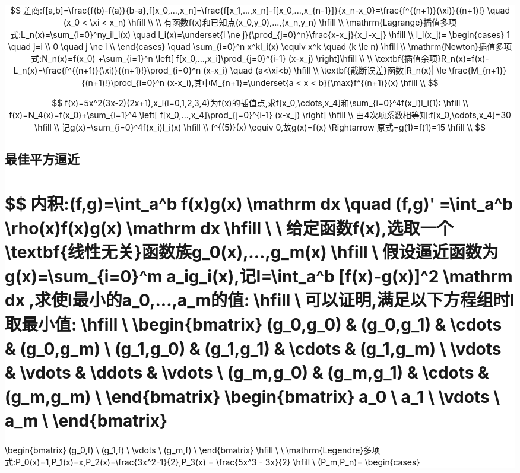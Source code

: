 $$
差商:f[a,b]=\frac{f(b)-f(a)}{b-a},f[x_0,...,x_n]=\frac{f[x_1,...,x_n]-f[x_0,...,x_{n-1}]}{x_n-x_0}=\frac{f^{(n+1)}(\xi)}{(n+1)!} \quad (x_0 < \xi < x_n) \hfill \\
\\
有函数f(x)和已知点(x_0,y_0),...,(x_n,y_n) \hfill \\
\mathrm{Lagrange}插值多项式:L_n(x)=\sum_{i=0}^ny_il_i(x) \quad l_i(x)=\underset{i \ne j}{\prod_{j=0}^n}\frac{x-x_j}{x_i-x_j} \hfill \\
l_i(x_j)=
\begin{cases}
1 \quad j=i \\
0 \quad j \ne i \\
\end{cases} \quad \sum_{i=0}^n x^kl_i(x) \equiv x^k \quad (k \le n) \hfill \\
\mathrm{Newton}插值多项式:N_n(x)=f(x_0) +\sum_{i=1}^n \left[ f[x_0,...,x_i]\prod_{j=0}^{i-1} (x-x_j) \right]\hfill \\
\\
\textbf{插值余项}R_n(x)=f(x)-L_n(x)=\frac{f^{(n+1)}(\xi)}{(n+1)!}\prod_{i=0}^n (x-x_i) \quad (a<\xi<b) \hfill \\
\textbf{截断误差}函数|R_n(x)| \le \frac{M_{n+1}}{(n+1)!}\prod_{i=0}^n (x-x_i),其中M_{n+1}=\underset{a < x < b}{\max}f^{(n+1)}(x) \hfill \\
$$

$$
f(x)=5x^2(3x-2)(2x+1),x_i(i=0,1,2,3,4)为f(x)的插值点,求f[x_0,\cdots,x_4]和\sum_{i=0}^4f(x_i)l_i(1): \hfill \\
f(x)=N_4(x)=f(x_0)+\sum_{i=1}^4 \left[ f[x_0,...,x_4]\prod_{j=0}^{i-1} (x-x_j) \right] \hfill \\
由4次项系数相等知:f[x_0,\cdots,x_4]=30 \hfill \\
记g(x)=\sum_{i=0}^4f(x_i)l_i(x) \hfill \\
f^{(5)}(x) \equiv 0,故g(x)=f(x) \Rightarrow 原式=g(1)=f(1)=15 \hfill \\
$$



## 最佳平方逼近

$$
内积:(f,g)=\int_a^b f(x)g(x) \mathrm dx \quad (f,g)' =\int_a^b \rho(x)f(x)g(x) \mathrm dx \hfill \\
\\
给定函数f(x),选取一个\textbf{线性无关}函数族g_0(x),...,g_m(x) \hfill \\
假设逼近函数为g(x)=\sum_{i=0}^m a_ig_i(x),记I=\int_a^b [f(x)-g(x)]^2 \mathrm dx ,求使I最小的a_0,...,a_m的值: \hfill \\
可以证明,满足以下方程组时I取最小值: \hfill \\
\begin{bmatrix}
(g_0,g_0) & (g_0,g_1) & \cdots & (g_0,g_m) \\
(g_1,g_0) & (g_1,g_1) & \cdots & (g_1,g_m) \\
\vdots & \vdots & \ddots & \vdots \\
(g_m,g_0) & (g_m,g_1) & \cdots & (g_m,g_m) \\
\end{bmatrix}
\begin{bmatrix}
a_0 \\
a_1 \\
\vdots \\
a_m \\
\end{bmatrix} 
=
\begin{bmatrix}
(g_0,f) \\
(g_1,f) \\
\vdots \\
(g_m,f) \\
\end{bmatrix} \hfill \\
\\
\mathrm{Legendre}多项式:P_0(x)=1,P_1(x)=x,P_2(x)=\frac{3x^2-1}{2},P_3(x) = \frac{5x^3 - 3x}{2} \hfill \\
(P_m,P_n)=
\begin{cases}